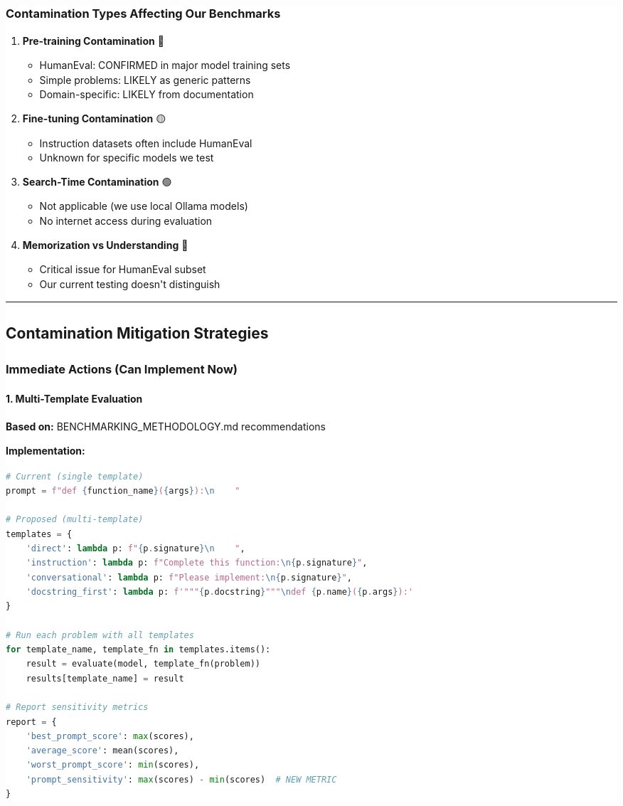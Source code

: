 ### Contamination Types Affecting Our Benchmarks

1. **Pre-training Contamination** 🔴
   - HumanEval: CONFIRMED in major model training sets
   - Simple problems: LIKELY as generic patterns
   - Domain-specific: LIKELY from documentation

2. **Fine-tuning Contamination** 🟡
   - Instruction datasets often include HumanEval
   - Unknown for specific models we test

3. **Search-Time Contamination** 🟢
   - Not applicable (we use local Ollama models)
   - No internet access during evaluation

4. **Memorization vs Understanding** 🔴
   - Critical issue for HumanEval subset
   - Our current testing doesn't distinguish

---

## Contamination Mitigation Strategies

### Immediate Actions (Can Implement Now)

#### 1. Multi-Template Evaluation
**Based on:** BENCHMARKING_METHODOLOGY.md recommendations

**Implementation:**
```python
# Current (single template)
prompt = f"def {function_name}({args}):\n    "

# Proposed (multi-template)
templates = {
    'direct': lambda p: f"{p.signature}\n    ",
    'instruction': lambda p: f"Complete this function:\n{p.signature}",
    'conversational': lambda p: f"Please implement:\n{p.signature}",
    'docstring_first': lambda p: f'"""{p.docstring}"""\ndef {p.name}({p.args}):'
}

# Run each problem with all templates
for template_name, template_fn in templates.items():
    result = evaluate(model, template_fn(problem))
    results[template_name] = result

# Report sensitivity metrics
report = {
    'best_prompt_score': max(scores),
    'average_score': mean(scores),
    'worst_prompt_score': min(scores),
    'prompt_sensitivity': max(scores) - min(scores)  # NEW METRIC
}
```
